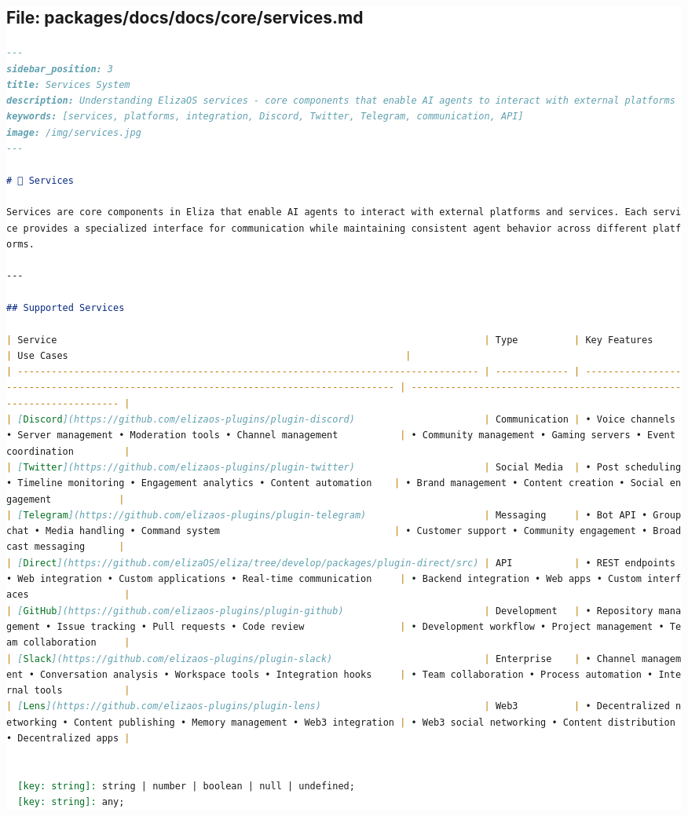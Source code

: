 
## File: packages/docs/docs/core/services.md
````markdown
---
sidebar_position: 3
title: Services System
description: Understanding ElizaOS services - core components that enable AI agents to interact with external platforms
keywords: [services, platforms, integration, Discord, Twitter, Telegram, communication, API]
image: /img/services.jpg
---

# 🔌 Services

Services are core components in Eliza that enable AI agents to interact with external platforms and services. Each service provides a specialized interface for communication while maintaining consistent agent behavior across different platforms.

---

## Supported Services

| Service                                                                            | Type          | Key Features                                                                           | Use Cases                                                            |
| ---------------------------------------------------------------------------------- | ------------- | -------------------------------------------------------------------------------------- | -------------------------------------------------------------------- |
| [Discord](https://github.com/elizaos-plugins/plugin-discord)                       | Communication | • Voice channels • Server management • Moderation tools • Channel management           | • Community management • Gaming servers • Event coordination         |
| [Twitter](https://github.com/elizaos-plugins/plugin-twitter)                       | Social Media  | • Post scheduling • Timeline monitoring • Engagement analytics • Content automation    | • Brand management • Content creation • Social engagement            |
| [Telegram](https://github.com/elizaos-plugins/plugin-telegram)                     | Messaging     | • Bot API • Group chat • Media handling • Command system                               | • Customer support • Community engagement • Broadcast messaging      |
| [Direct](https://github.com/elizaOS/eliza/tree/develop/packages/plugin-direct/src) | API           | • REST endpoints • Web integration • Custom applications • Real-time communication     | • Backend integration • Web apps • Custom interfaces                 |
| [GitHub](https://github.com/elizaos-plugins/plugin-github)                         | Development   | • Repository management • Issue tracking • Pull requests • Code review                 | • Development workflow • Project management • Team collaboration     |
| [Slack](https://github.com/elizaos-plugins/plugin-slack)                           | Enterprise    | • Channel management • Conversation analysis • Workspace tools • Integration hooks     | • Team collaboration • Process automation • Internal tools           |
| [Lens](https://github.com/elizaos-plugins/plugin-lens)                             | Web3          | • Decentralized networking • Content publishing • Memory management • Web3 integration | • Web3 social networking • Content distribution • Decentralized apps |


  [key: string]: string | number | boolean | null | undefined;
  [key: string]: any;